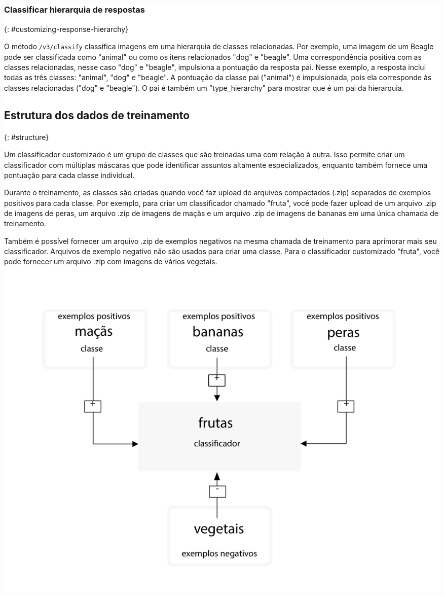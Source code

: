### Classificar hierarquia de respostas
{: #customizing-response-hierarchy}

O método `/v3/classify` classifica imagens em uma hierarquia de classes relacionadas. Por exemplo, uma imagem de um Beagle pode ser classificada como "animal" ou como os itens relacionados "dog" e "beagle". Uma correspondência positiva com as classes relacionadas, nesse caso "dog" e "beagle", impulsiona a pontuação da resposta pai. Nesse exemplo, a resposta inclui todas as três classes: "animal", "dog" e "beagle". A pontuação da classe pai ("animal") é impulsionada, pois ela corresponde às classes relacionadas ("dog" e "beagle"). O pai é também um "type\_hierarchy" para mostrar que é um pai da hierarquia.

## Estrutura dos dados de treinamento
{: #structure}

Um classificador customizado é um grupo de classes que são treinadas uma com relação à outra. Isso permite criar um classificador com múltiplas máscaras que pode identificar assuntos altamente especializados, enquanto também fornece uma pontuação para cada classe individual.

Durante o treinamento, as classes são criadas quando você faz upload de arquivos compactados (.zip) separados de exemplos positivos para cada classe. Por exemplo, para criar um classificador chamado "fruta", você pode fazer upload de um arquivo .zip de imagens de peras, um arquivo .zip de imagens de maçãs e um arquivo .zip de imagens de bananas em uma única chamada de treinamento.

Também é possível fornecer um arquivo .zip de exemplos negativos na mesma chamada de treinamento para aprimorar mais seu classificador. Arquivos de exemplo negativo não são usados para criar uma classe. Para o classificador customizado "fruta", você pode fornecer um arquivo .zip com imagens de vários vegetais.

![Classificador de frutas com exemplos positivos e negativos](images/classifier.png)
